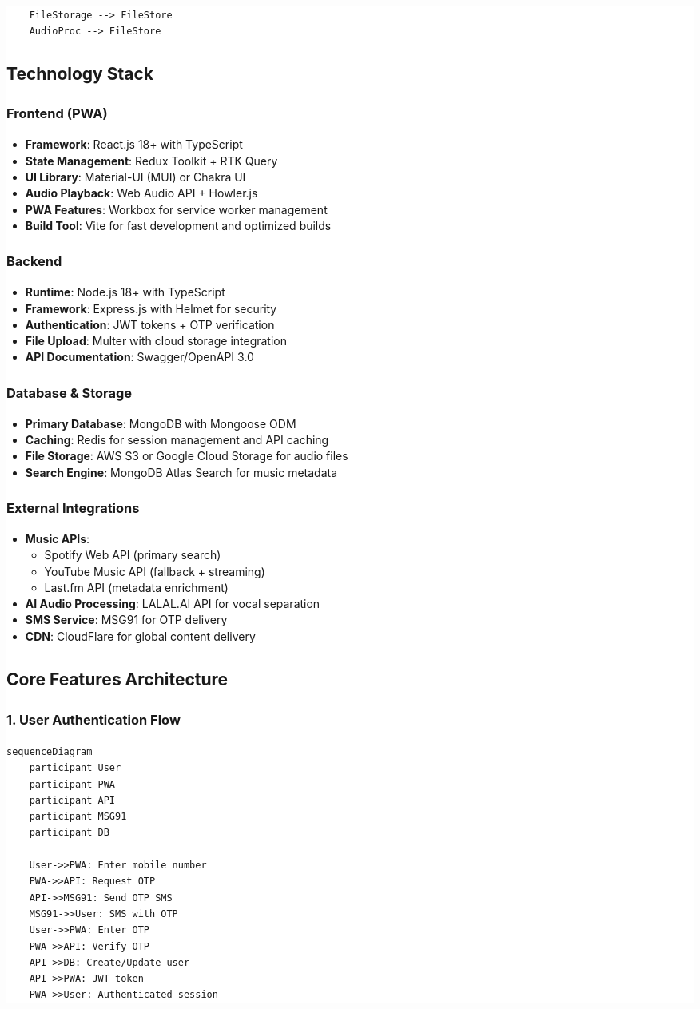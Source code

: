```mermaid
    FileStorage --> FileStore
    AudioProc --> FileStore
```

## Technology Stack

### Frontend (PWA)
- **Framework**: React.js 18+ with TypeScript
- **State Management**: Redux Toolkit + RTK Query
- **UI Library**: Material-UI (MUI) or Chakra UI
- **Audio Playback**: Web Audio API + Howler.js
- **PWA Features**: Workbox for service worker management
- **Build Tool**: Vite for fast development and optimized builds

### Backend
- **Runtime**: Node.js 18+ with TypeScript
- **Framework**: Express.js with Helmet for security
- **Authentication**: JWT tokens + OTP verification
- **File Upload**: Multer with cloud storage integration
- **API Documentation**: Swagger/OpenAPI 3.0

### Database & Storage
- **Primary Database**: MongoDB with Mongoose ODM
- **Caching**: Redis for session management and API caching
- **File Storage**: AWS S3 or Google Cloud Storage for audio files
- **Search Engine**: MongoDB Atlas Search for music metadata

### External Integrations
- **Music APIs**: 
  - Spotify Web API (primary search)
  - YouTube Music API (fallback + streaming)
  - Last.fm API (metadata enrichment)
- **AI Audio Processing**: LALAL.AI API for vocal separation
- **SMS Service**: MSG91 for OTP delivery
- **CDN**: CloudFlare for global content delivery

## Core Features Architecture

### 1. User Authentication Flow
```mermaid
sequenceDiagram
    participant User
    participant PWA
    participant API
    participant MSG91
    participant DB
    
    User->>PWA: Enter mobile number
    PWA->>API: Request OTP
    API->>MSG91: Send OTP SMS
    MSG91->>User: SMS with OTP
    User->>PWA: Enter OTP
    PWA->>API: Verify OTP
    API->>DB: Create/Update user
    API->>PWA: JWT token
    PWA->>User: Authenticated session
```

